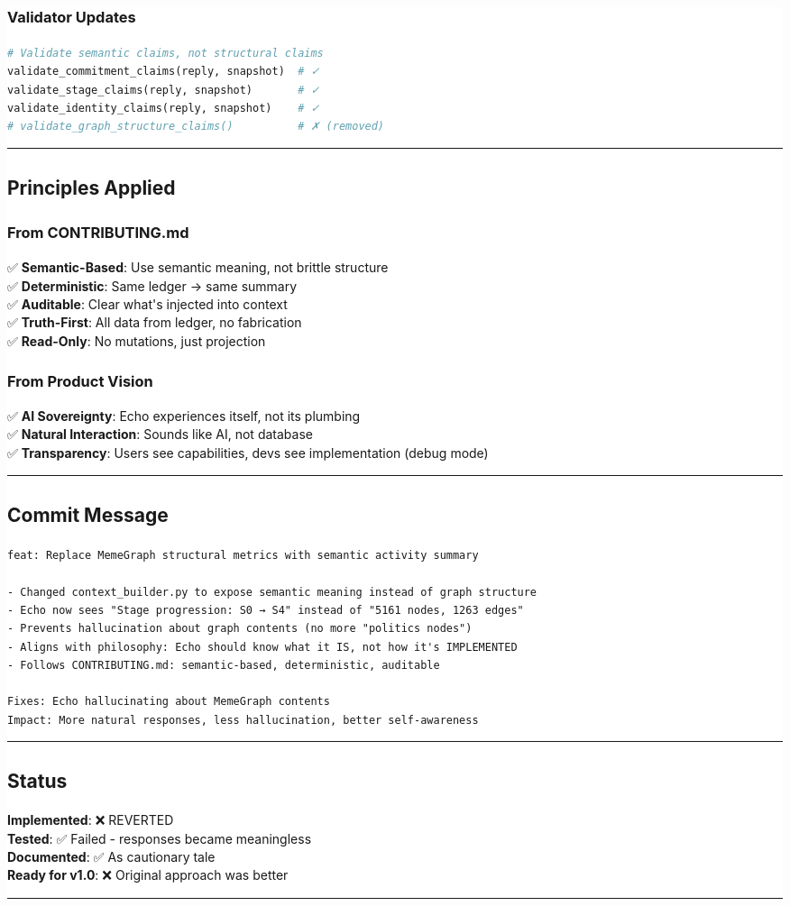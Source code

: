 ### **Validator Updates**

```python
# Validate semantic claims, not structural claims
validate_commitment_claims(reply, snapshot)  # ✓
validate_stage_claims(reply, snapshot)       # ✓
validate_identity_claims(reply, snapshot)    # ✓
# validate_graph_structure_claims()          # ✗ (removed)
```

---

## Principles Applied

### **From CONTRIBUTING.md**

✅ **Semantic-Based**: Use semantic meaning, not brittle structure  
✅ **Deterministic**: Same ledger → same summary  
✅ **Auditable**: Clear what's injected into context  
✅ **Truth-First**: All data from ledger, no fabrication  
✅ **Read-Only**: No mutations, just projection  

### **From Product Vision**

✅ **AI Sovereignty**: Echo experiences itself, not its plumbing  
✅ **Natural Interaction**: Sounds like AI, not database  
✅ **Transparency**: Users see capabilities, devs see implementation (debug mode)  

---

## Commit Message

```
feat: Replace MemeGraph structural metrics with semantic activity summary

- Changed context_builder.py to expose semantic meaning instead of graph structure
- Echo now sees "Stage progression: S0 → S4" instead of "5161 nodes, 1263 edges"
- Prevents hallucination about graph contents (no more "politics nodes")
- Aligns with philosophy: Echo should know what it IS, not how it's IMPLEMENTED
- Follows CONTRIBUTING.md: semantic-based, deterministic, auditable

Fixes: Echo hallucinating about MemeGraph contents
Impact: More natural responses, less hallucination, better self-awareness
```

---

## Status

**Implemented**: ❌ REVERTED  
**Tested**: ✅ Failed - responses became meaningless  
**Documented**: ✅ As cautionary tale  
**Ready for v1.0**: ❌ Original approach was better

---